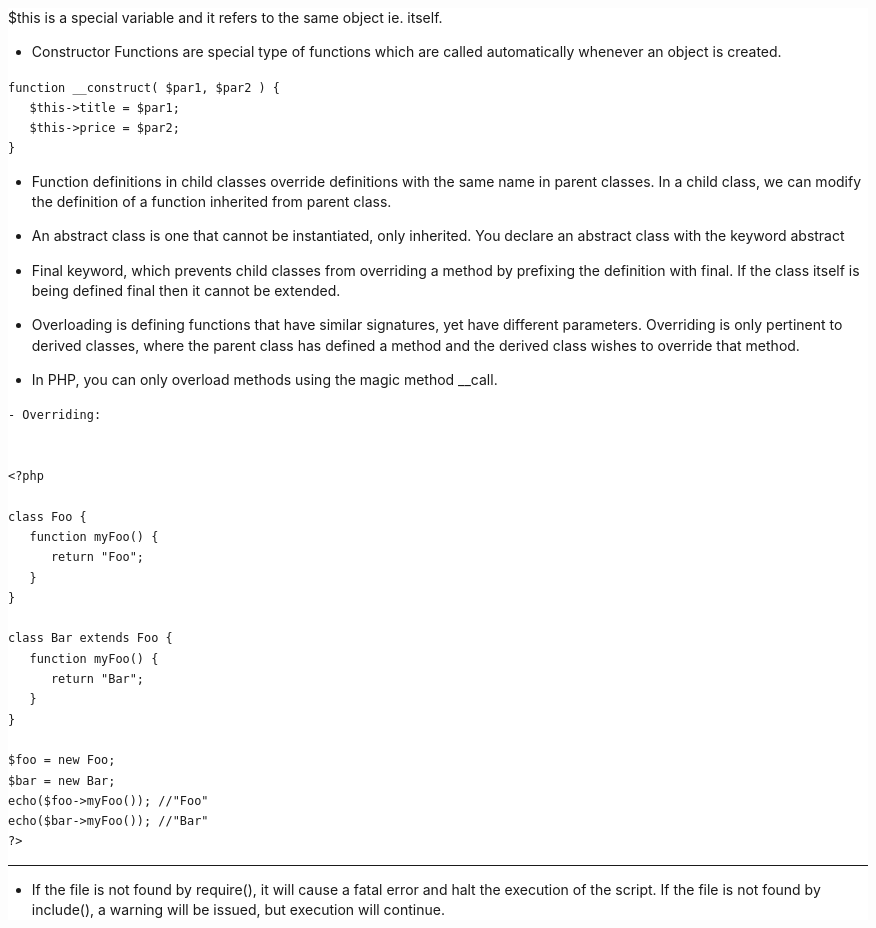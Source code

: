   $this is a special variable and it refers to the same object ie. itself.

- Constructor Functions are special type of functions which are called automatically whenever an object is created.

```
function __construct( $par1, $par2 ) {
   $this->title = $par1;
   $this->price = $par2;
}
```

- Function definitions in child classes override definitions with the same name in parent classes. In a child class, we can modify the definition of a function inherited from parent class.

- An abstract class is one that cannot be instantiated, only inherited. You declare an abstract class with the keyword abstract

- Final keyword, which prevents child classes from overriding a method by prefixing the definition with final. If the class itself is being defined final then it cannot be extended.



- Overloading is defining functions that have similar signatures, yet have different parameters. Overriding is only pertinent to derived classes, where the parent class has defined a method and the derived class wishes to override that method.

- In PHP, you can only overload methods using the magic method __call.

```
- Overriding:


<?php

class Foo {
   function myFoo() {
      return "Foo";
   }
}

class Bar extends Foo {
   function myFoo() {
      return "Bar";
   }
}

$foo = new Foo;
$bar = new Bar;
echo($foo->myFoo()); //"Foo"
echo($bar->myFoo()); //"Bar"
?>

```
-------------

- If the file is not found by require(), it will cause a fatal error and halt the execution of the script. If the file is not found by include(), a warning will be issued, but execution will continue.
